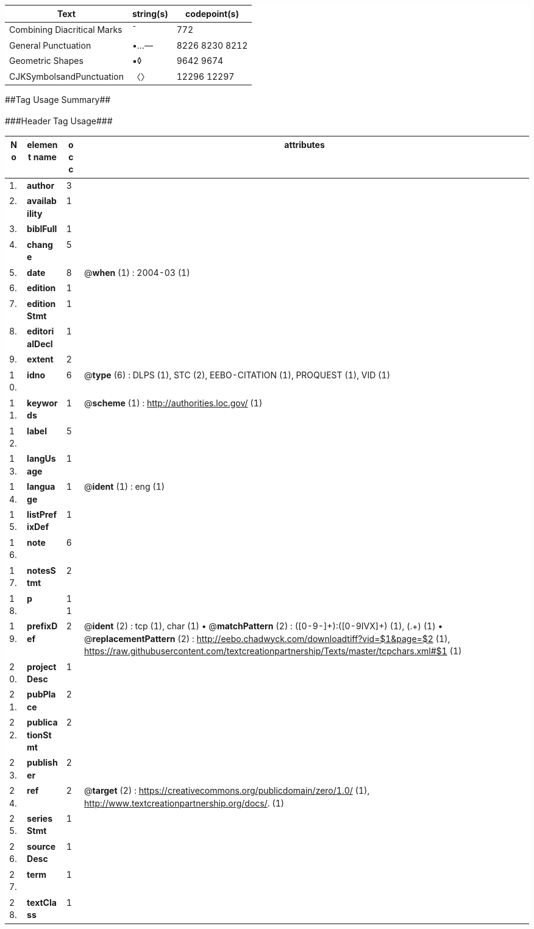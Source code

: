 
|Text|string(s)|codepoint(s)|
|---|---|---|
|Combining             Diacritical Marks|̄|772|
|General Punctuation|•…—|8226 8230 8212|
|Geometric Shapes|▪◊|9642 9674|
|CJKSymbolsandPunctuation|〈〉|12296 12297|

##Tag Usage Summary##

###Header Tag Usage###

|No|element name|occ|attributes|
|---|---|---|---|
|1.|__author__|3||
|2.|__availability__|1||
|3.|__biblFull__|1||
|4.|__change__|5||
|5.|__date__|8| @__when__ (1) : 2004-03 (1)|
|6.|__edition__|1||
|7.|__editionStmt__|1||
|8.|__editorialDecl__|1||
|9.|__extent__|2||
|10.|__idno__|6| @__type__ (6) : DLPS (1), STC (2), EEBO-CITATION (1), PROQUEST (1), VID (1)|
|11.|__keywords__|1| @__scheme__ (1) : http://authorities.loc.gov/ (1)|
|12.|__label__|5||
|13.|__langUsage__|1||
|14.|__language__|1| @__ident__ (1) : eng (1)|
|15.|__listPrefixDef__|1||
|16.|__note__|6||
|17.|__notesStmt__|2||
|18.|__p__|11||
|19.|__prefixDef__|2| @__ident__ (2) : tcp (1), char (1)  •  @__matchPattern__ (2) : ([0-9\-]+):([0-9IVX]+) (1), (.+) (1)  •  @__replacementPattern__ (2) : http://eebo.chadwyck.com/downloadtiff?vid=$1&page=$2 (1), https://raw.githubusercontent.com/textcreationpartnership/Texts/master/tcpchars.xml#$1 (1)|
|20.|__projectDesc__|1||
|21.|__pubPlace__|2||
|22.|__publicationStmt__|2||
|23.|__publisher__|2||
|24.|__ref__|2| @__target__ (2) : https://creativecommons.org/publicdomain/zero/1.0/ (1), http://www.textcreationpartnership.org/docs/. (1)|
|25.|__seriesStmt__|1||
|26.|__sourceDesc__|1||
|27.|__term__|1||
|28.|__textClass__|1||